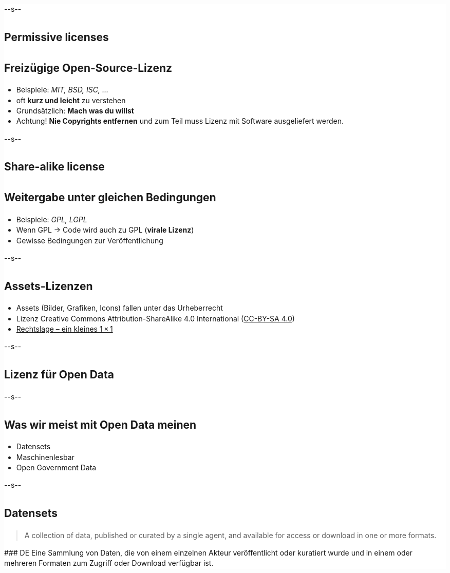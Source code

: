 --s--

## Permissive licenses

## Freizügige Open-Source-Lizenz

- Beispiele: _MIT, BSD, ISC, ..._
- oft **kurz und leicht** zu verstehen
- Grundsätzlich: **Mach was du willst**
- Achtung! **Nie Copyrights entfernen** und zum Teil muss Lizenz mit Software ausgeliefert werden.

--s--

## Share-alike license

## Weitergabe unter gleichen Bedingungen

- Beispiele: _GPL, LGPL_
- Wenn GPL → Code wird auch zu GPL (**virale Lizenz**)
- Gewisse Bedingungen zur Veröffentlichung

--s--

## Assets-Lizenzen

- Assets (Bilder, Grafiken, Icons) fallen unter das Urheberrecht
- Lizenz Creative Commons Attribution-ShareAlike 4.0 International ([CC-BY-SA 4.0](https://creativecommons.org/licenses/by-sa/4.0/))
- [Rechtslage – ein kleines 1 × 1](https://interaction.signalwerk.ch/articles/legal/)

--s--

## Lizenz für Open Data

--s--

## Was wir meist mit Open Data meinen

- Datensets
- Maschinenlesbar
- Open Government Data

--s--

## Datensets

> A collection of data, published or curated by a single agent, and available for access or download in one or more formats.

### DE
Eine Sammlung von Daten, die von einem einzelnen Akteur veröffentlicht oder kuratiert wurde und in einem oder mehreren Formaten zum Zugriff oder Download verfügbar ist.
